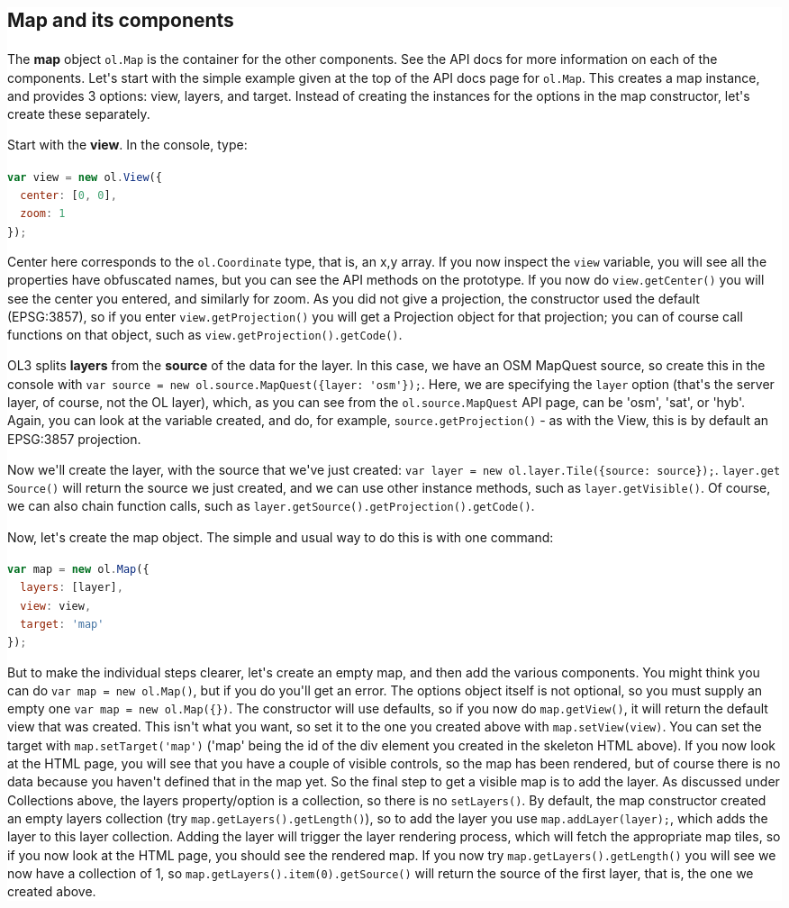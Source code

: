 
## Map and its components
The __map__ object `ol.Map` is the container for the other components. See the API docs for more information on each of the components. Let's start with the simple example given at the top of the API docs page for `ol.Map`. This creates a map instance, and provides 3 options: view, layers, and target. Instead of creating the instances for the options in the map constructor, let's create these separately.

Start with the __view__. In the console, type:
```js
var view = new ol.View({
  center: [0, 0],
  zoom: 1
});
```
Center here corresponds to the `ol.Coordinate` type, that is, an x,y array. If you now inspect the `view` variable, you will see all the properties have obfuscated names, but you can see the API methods on the prototype. If you now do `view.getCenter()` you will see the center you entered, and similarly for zoom. As you did not give a projection, the constructor used the default (EPSG:3857), so if you enter `view.getProjection()` you will get a Projection object for that projection; you can of course call functions on that object, such as `view.getProjection().getCode()`.

OL3 splits __layers__ from the __source__ of the data for the layer. In this case, we have an OSM MapQuest source, so create this in the console with `var source = new ol.source.MapQuest({layer: 'osm'});`. Here, we are specifying the `layer` option (that's the server layer, of course, not the OL layer), which, as you can see from the `ol.source.MapQuest` API page, can be 'osm', 'sat', or 'hyb'. Again, you can look at the variable created, and do, for example, `source.getProjection()` - as with the View, this is by default an EPSG:3857 projection.

Now we'll create the layer, with the source that we've just created: `var layer = new ol.layer.Tile({source: source});`. `layer.getSource()` will return the source we just created, and we can use other instance methods, such as `layer.getVisible()`. Of course, we can also chain function calls, such as `layer.getSource().getProjection().getCode()`.

Now, let's create the map object. The simple and usual way to do this is with one command:
```js
var map = new ol.Map({
  layers: [layer],
  view: view,
  target: 'map'
});
```
But to make the individual steps clearer, let's create an empty map, and then add the various components. You might think you can do `var map = new ol.Map()`, but if you do you'll get an error. The options object itself is not optional, so you must supply an empty one `var map = new ol.Map({})`. The constructor will use defaults, so if you now do `map.getView()`, it will return the default view that was created. This isn't what you want, so set it to the one you created above with `map.setView(view)`. You can set the target with `map.setTarget('map')` ('map' being the id of the div element you created in the skeleton HTML above). If you now look at the HTML page, you will see that you have a couple of visible controls, so the map has been rendered, but of course there is no data because you haven't defined that in the map yet. So the final step to get a visible map is to add the layer. As discussed under Collections above, the layers property/option is a collection, so there is no `setLayers()`. By default, the map constructor created an empty layers collection (try `map.getLayers().getLength()`), so to add the layer you use `map.addLayer(layer);`, which adds the layer to this layer collection. Adding the layer will trigger the layer rendering process, which will fetch the appropriate map tiles, so if you now look at the HTML page, you should see the rendered map. If you now try `map.getLayers().getLength()` you will see we now have a collection of 1, so `map.getLayers().item(0).getSource()` will return the source of the first layer, that is, the one we created above.
